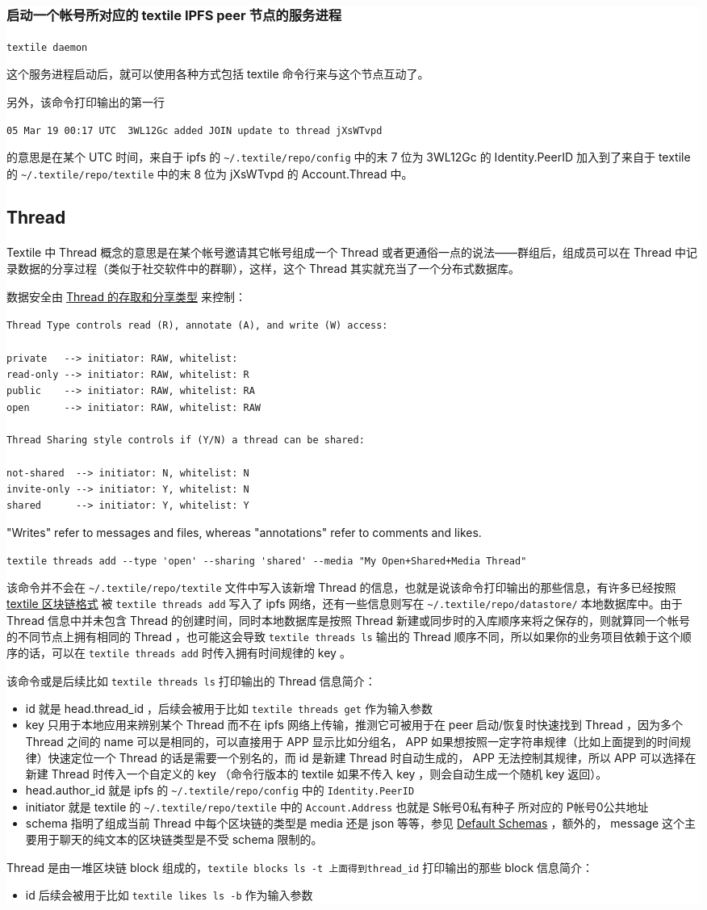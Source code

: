 ### 启动一个帐号所对应的 textile IPFS peer 节点的服务进程
    textile daemon

这个服务进程启动后，就可以使用各种方式包括 textile 命令行来与这个节点互动了。

另外，该命令打印输出的第一行

    05 Mar 19 00:17 UTC  3WL12Gc added JOIN update to thread jXsWTvpd

的意思是在某个 UTC 时间，来自于 ipfs 的 `~/.textile/repo/config` 中的末 7 位为 3WL12Gc 的 Identity.PeerID 加入到了来自于 textile 的 `~/.textile/repo/textile` 中的末 8 位为 jXsWTvpd 的 Account.Thread 中。

## Thread
Textile 中 Thread 概念的意思是在某个帐号邀请其它帐号组成一个 Thread 或者更通俗一点的说法——群组后，组成员可以在 Thread 中记录数据的分享过程（类似于社交软件中的群聊），这样，这个 Thread 其实就充当了一个分布式数据库。

数据安全由 [Thread 的存取和分享类型](https://github.com/flyskywhy/textiot/blob/master/docs/docs/concepts/threads/index.md#access-control) 来控制：
```
Thread Type controls read (R), annotate (A), and write (W) access:

private   --> initiator: RAW, whitelist:
read-only --> initiator: RAW, whitelist: R
public    --> initiator: RAW, whitelist: RA
open      --> initiator: RAW, whitelist: RAW

Thread Sharing style controls if (Y/N) a thread can be shared:

not-shared  --> initiator: N, whitelist: N
invite-only --> initiator: Y, whitelist: N
shared      --> initiator: Y, whitelist: Y
```
"Writes" refer to messages and files, whereas "annotations" refer to comments and likes.

    textile threads add --type 'open' --sharing 'shared' --media "My Open+Shared+Media Thread"

该命令并不会在 `~/.textile/repo/textile` 文件中写入该新增 Thread 的信息，也就是说该命令打印输出的那些信息，有许多已经按照 [textile 区块链格式](https://github.com/flyskywhy/textiot/blob/master/docs/docs/concepts/threads/index.md#blocks) 被 `textile threads add` 写入了 ipfs 网络，还有一些信息则写在 `~/.textile/repo/datastore/` 本地数据库中。由于 Thread 信息中并未包含 Thread 的创建时间，同时本地数据库是按照 Thread 新建或同步时的入库顺序来将之保存的，则就算同一个帐号的不同节点上拥有相同的 Thread ，也可能这会导致 `textile threads ls` 输出的 Thread 顺序不同，所以如果你的业务项目依赖于这个顺序的话，可以在 `textile threads add` 时传入拥有时间规律的 key 。

该命令或是后续比如 `textile threads ls` 打印输出的 Thread 信息简介：

* id 就是 head.thread_id ，后续会被用于比如 `textile threads get` 作为输入参数
* key 只用于本地应用来辨别某个 Thread 而不在 ipfs 网络上传输，推测它可被用于在 peer 启动/恢复时快速找到 Thread ，因为多个 Thread 之间的 name 可以是相同的，可以直接用于 APP 显示比如分组名， APP 如果想按照一定字符串规律（比如上面提到的时间规律）快速定位一个 Thread 的话是需要一个别名的，而 id 是新建 Thread 时自动生成的， APP 无法控制其规律，所以 APP 可以选择在新建 Thread 时传入一个自定义的 key （命令行版本的 textile 如果不传入 key ，则会自动生成一个随机 key 返回）。
* head.author_id 就是 ipfs 的 `~/.textile/repo/config` 中的 `Identity.PeerID`
* initiator 就是 textile 的 `~/.textile/repo/textile` 中的 `Account.Address` 也就是 S帐号0私有种子 所对应的 P帐号0公共地址
* schema 指明了组成当前 Thread 中每个区块链的类型是 media 还是 json 等等，参见 [Default Schemas](https://github.com/flyskywhy/textiot/blob/master/docs/docs/concepts/threads/files.md#schemas) ，额外的， message 这个主要用于聊天的纯文本的区块链类型是不受 schema 限制的。

Thread 是由一堆区块链 block 组成的，`textile blocks ls -t 上面得到thread_id` 打印输出的那些 block 信息简介：
* id 后续会被用于比如 `textile likes ls -b` 作为输入参数

